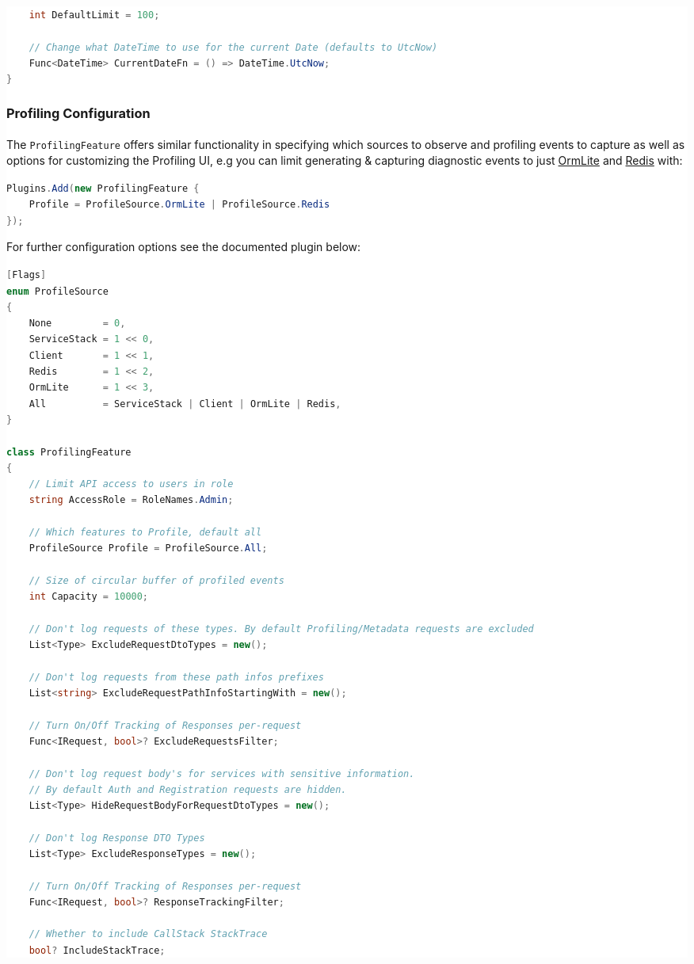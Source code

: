 ```csharp
    int DefaultLimit = 100;

    // Change what DateTime to use for the current Date (defaults to UtcNow)
    Func<DateTime> CurrentDateFn = () => DateTime.UtcNow;
}
```

### Profiling Configuration

The `ProfilingFeature` offers similar functionality in specifying which sources to observe and profiling events to capture as well as options for customizing the Profiling UI, e.g you can limit generating & capturing diagnostic events to just [OrmLite](/ormlite/) and [Redis](/redis/) with:

```csharp
Plugins.Add(new ProfilingFeature {
    Profile = ProfileSource.OrmLite | ProfileSource.Redis
});
```

For further configuration options see the documented plugin below:

```csharp
[Flags]
enum ProfileSource
{
    None         = 0,
    ServiceStack = 1 << 0,
    Client       = 1 << 1,
    Redis        = 1 << 2,
    OrmLite      = 1 << 3,
    All          = ServiceStack | Client | OrmLite | Redis,
}

class ProfilingFeature
{
    // Limit API access to users in role
    string AccessRole = RoleNames.Admin;

    // Which features to Profile, default all
    ProfileSource Profile = ProfileSource.All;

    // Size of circular buffer of profiled events
    int Capacity = 10000;

    // Don't log requests of these types. By default Profiling/Metadata requests are excluded
    List<Type> ExcludeRequestDtoTypes = new();

    // Don't log requests from these path infos prefixes
    List<string> ExcludeRequestPathInfoStartingWith = new();
    
    // Turn On/Off Tracking of Responses per-request
    Func<IRequest, bool>? ExcludeRequestsFilter;

    // Don't log request body's for services with sensitive information.
    // By default Auth and Registration requests are hidden.
    List<Type> HideRequestBodyForRequestDtoTypes = new();

    // Don't log Response DTO Types
    List<Type> ExcludeResponseTypes = new();
    
    // Turn On/Off Tracking of Responses per-request
    Func<IRequest, bool>? ResponseTrackingFilter;
    
    // Whether to include CallStack StackTrace 
    bool? IncludeStackTrace;
```